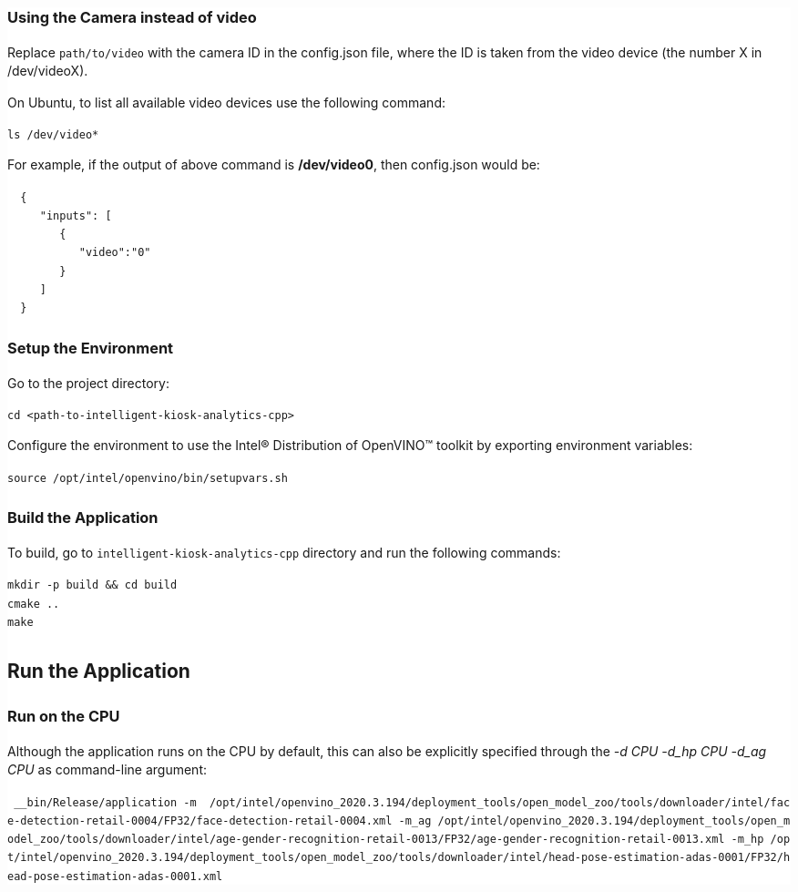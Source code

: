 ### Using the Camera instead of video
Replace `path/to/video` with the camera ID in the config.json file, where the ID is taken from the video device (the number X in /dev/videoX).

On Ubuntu, to list all available video devices use the following command:

```
ls /dev/video*
```

For example, if the output of above command is __/dev/video0__, then config.json would be:

```
  {
     "inputs": [
        {
           "video":"0"
        }
     ]
  }
```

### Setup the Environment
 
Go to the project directory:

```
cd <path-to-intelligent-kiosk-analytics-cpp>
```

Configure the environment to use the Intel® Distribution of OpenVINO™ toolkit by exporting environment variables:

```
source /opt/intel/openvino/bin/setupvars.sh
```

### Build the Application

To build, go to `intelligent-kiosk-analytics-cpp` directory and run the following commands:

```
mkdir -p build && cd build
cmake ..
make
```

## Run the Application
### Run on the CPU
Although the application runs on the CPU by default, this can also be explicitly specified through the _-d CPU_ _-d_hp CPU_ _-d_ag CPU_ as command-line argument:

```
 __bin/Release/application -m  /opt/intel/openvino_2020.3.194/deployment_tools/open_model_zoo/tools/downloader/intel/face-detection-retail-0004/FP32/face-detection-retail-0004.xml -m_ag /opt/intel/openvino_2020.3.194/deployment_tools/open_model_zoo/tools/downloader/intel/age-gender-recognition-retail-0013/FP32/age-gender-recognition-retail-0013.xml -m_hp /opt/intel/openvino_2020.3.194/deployment_tools/open_model_zoo/tools/downloader/intel/head-pose-estimation-adas-0001/FP32/head-pose-estimation-adas-0001.xml
```
